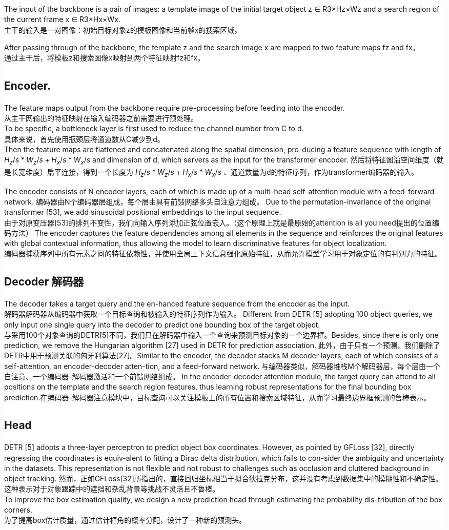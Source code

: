 The input of the backbone is a pair of images: a template image of the initial target object z ∈ R3×Hz×Wz   and a search region of the current frame x ∈ R3×Hx×Wx.  
主干的输入是一对图像：初始目标对象z的模板图像和当前帧x的搜索区域。

After passing through of the backbone, the template z and the search image x are mapped to two feature maps fz   and fx。  
通过主干后，将模板z和搜索图像x映射到两个特征映射fz和fx。

## Encoder.  
The feature maps output from the backbone require pre-processing before feeding into the encoder.  
从主干网输出的特征映射在输入编码器之前需要进行预处理。   
To be specific, a bottleneck layer is first used to reduce the channel number from C to d.  
具体来说，首先使用瓶颈层将通道数从C减少到d。  
Then the feature maps are flattened and concatenated along the spatial dimension, pro-ducing a feature sequence with length of $H _z/s * W_z / s + H_x/s * W_x/s$  and dimension of d,  which  servers  as the input for the transformer encoder.
然后将特征图沿空间维度（就是长宽维度）扁平连接，得到一个长度为 $H _z/s * W_z / s + H_x/s * W_x/s$ 、通道数量为d的特征序列，作为transformer编码器的输入。

The encoder consists of N encoder layers,  each of which is made up of a multi-head  self-attention module with a feed-forward network. 
编码器由N个编码器层组成，每个层由具有前馈网络多头自注意力组成。 
Due to the permutation-invariance of the original transformer [53], we add sinusoidal positional embeddings to the input sequence.   
由于对原变压器[53]的排列不变性，我们向输入序列添加正弦位置嵌入。（这个原理上就是最原始的attention is all you need提出的位置编码方法）
The encoder captures the feature dependencies among all elements in the sequence and reinforces the original features with global contextual information, thus allowing the model to learn discriminative features for object localization.  
编码器捕获序列中所有元素之间的特征依赖性，并使用全局上下文信息强化原始特征，从而允许模型学习用于对象定位的有判别力的特征。

## Decoder 解码器
The decoder takes a target query and the en-hanced feature  sequence from the encoder  as the input.    
解码器解码器从编码器中获取一个目标查询和被输入的特征序列作为输入。
Different from DETR [5] adopting 100 object queries, we only input one single query into the decoder to predict one bounding box of the target object.  
与采用100个对象查询的DETR[5]不同，我们只在解码器中输入一个查询来预测目标对象的一个边界框。Besides, since there is only one prediction, we remove the Hungarian algorithm [27] used in DETR for prediction association.  此外，由于只有一个预测，我们删除了DETR中用于预测关联的匈牙利算法[27]。Similar to the encoder, the decoder stacks M decoder layers, each of which consists of a self-attention, an encoder-decoder atten-tion, and a feed-forward network. 与编码器类似，解码器堆栈M个解码器层，每个层由一个自注意、一个编码器-解码器激活和一个前馈网络组成。 In the encoder-decoder attention module, the target query can attend to all positions on the template and the search region features, thus learning robust representations for the final bounding box prediction.在编码器-解码器注意模块中，目标查询可以关注模板上的所有位置和搜索区域特征，从而学习最终边界框预测的鲁棒表示。
## Head  
DETR  [5]  adopts  a three-layer perceptron to predict object box coordinates.   However,  as pointed by GFLoss [32], directly regressing the coordinates is equiv-alent to fitting a Dirac delta distribution, which fails to con-sider the ambiguity and uncertainty in the datasets. This representation is not flexible and not robust to challenges such as occlusion and cluttered background in object tracking.
然而，正如GFLoss[32]所指出的，直接回归坐标相当于拟合狄拉克分布，这并没有考虑到数据集中的模糊性和不确定性。  这种表示对于对象跟踪中的遮挡和杂乱背景等挑战不灵活且不鲁棒。    
To improve the box estimation quality, we design a new prediction head through estimating the probability dis-tribution of the box corners.    
为了提高box估计质量，通过估计框角的概率分配，设计了一种新的预测头。  
